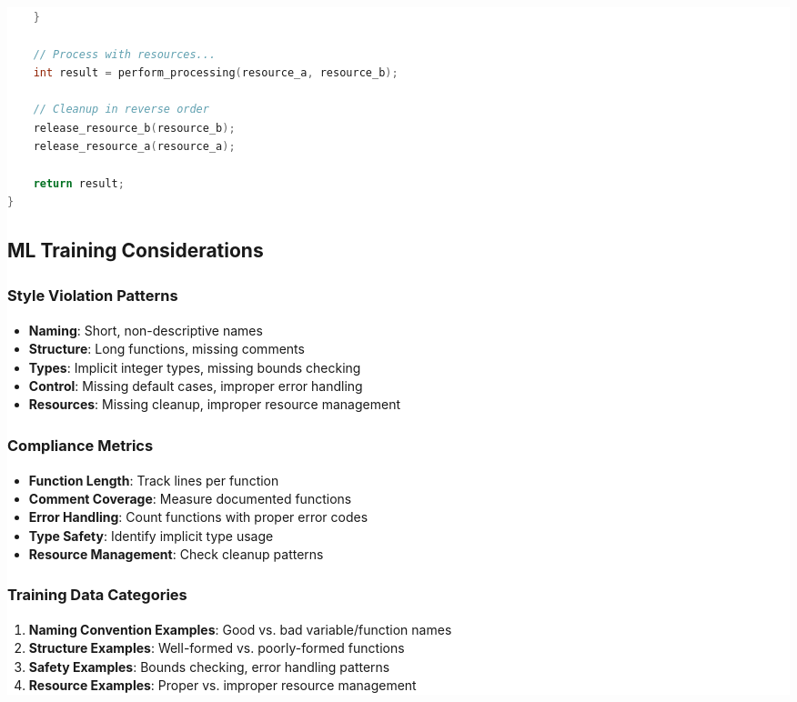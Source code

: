 ```c
    }
    
    // Process with resources...
    int result = perform_processing(resource_a, resource_b);
    
    // Cleanup in reverse order
    release_resource_b(resource_b);
    release_resource_a(resource_a);
    
    return result;
}
```

## ML Training Considerations

### Style Violation Patterns
- **Naming**: Short, non-descriptive names
- **Structure**: Long functions, missing comments
- **Types**: Implicit integer types, missing bounds checking
- **Control**: Missing default cases, improper error handling
- **Resources**: Missing cleanup, improper resource management

### Compliance Metrics
- **Function Length**: Track lines per function
- **Comment Coverage**: Measure documented functions
- **Error Handling**: Count functions with proper error codes
- **Type Safety**: Identify implicit type usage
- **Resource Management**: Check cleanup patterns

### Training Data Categories
1. **Naming Convention Examples**: Good vs. bad variable/function names
2. **Structure Examples**: Well-formed vs. poorly-formed functions
3. **Safety Examples**: Bounds checking, error handling patterns
4. **Resource Examples**: Proper vs. improper resource management
